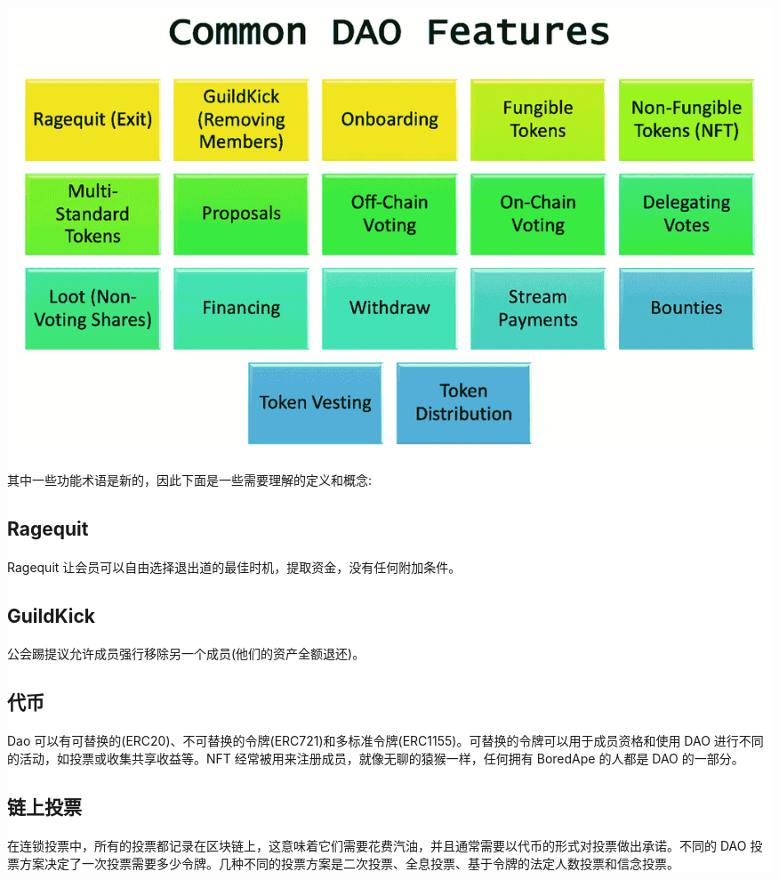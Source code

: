 ![](img/9de6668f0d86e63c07fb714ad317a890.png)

其中一些功能术语是新的，因此下面是一些需要理解的定义和概念:

## Ragequit

Ragequit 让会员可以自由选择退出道的最佳时机，提取资金，没有任何附加条件。

## GuildKick

公会踢提议允许成员强行移除另一个成员(他们的资产全额退还)。

## 代币

Dao 可以有可替换的(ERC20)、不可替换的令牌(ERC721)和多标准令牌(ERC1155)。可替换的令牌可以用于成员资格和使用 DAO 进行不同的活动，如投票或收集共享收益等。NFT 经常被用来注册成员，就像无聊的猿猴一样，任何拥有 BoredApe 的人都是 DAO 的一部分。

## 链上投票

在连锁投票中，所有的投票都记录在区块链上，这意味着它们需要花费汽油，并且通常需要以代币的形式对投票做出承诺。不同的 DAO 投票方案决定了一次投票需要多少令牌。几种不同的投票方案是二次投票、全息投票、基于令牌的法定人数投票和信念投票。

